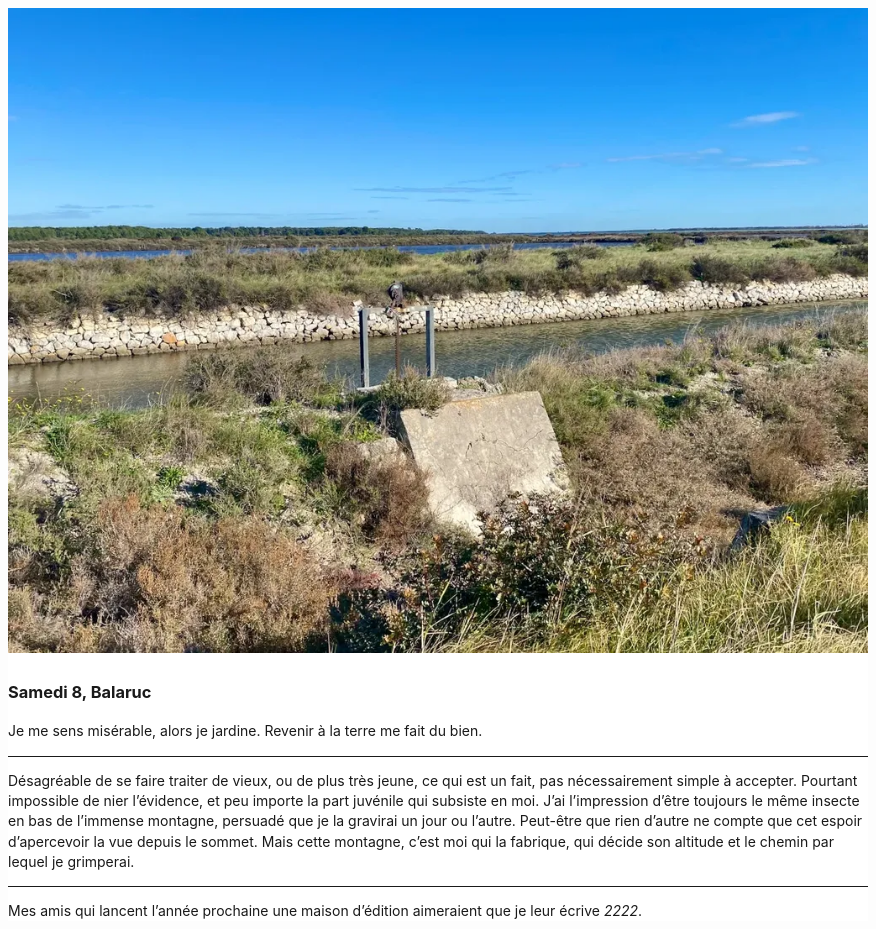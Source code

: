 ![Vic](_i/IMG_5261.webp)

### Samedi 8, Balaruc

Je me sens misérable, alors je jardine. Revenir à la terre me fait du bien.

---

Désagréable de se faire traiter de vieux, ou de plus très jeune, ce qui est un fait, pas nécessairement simple à accepter. Pourtant impossible de nier l’évidence, et peu importe la part juvénile qui subsiste en moi. J’ai l’impression d’être toujours le même insecte en bas de l’immense montagne, persuadé que je la gravirai un jour ou l’autre. Peut-être que rien d’autre ne compte que cet espoir d’apercevoir la vue depuis le sommet. Mais cette montagne, c’est moi qui la fabrique, qui décide son altitude et le chemin par lequel je grimperai.

---

Mes amis qui lancent l’année prochaine une maison d’édition aimeraient que je leur écrive *2222*.

